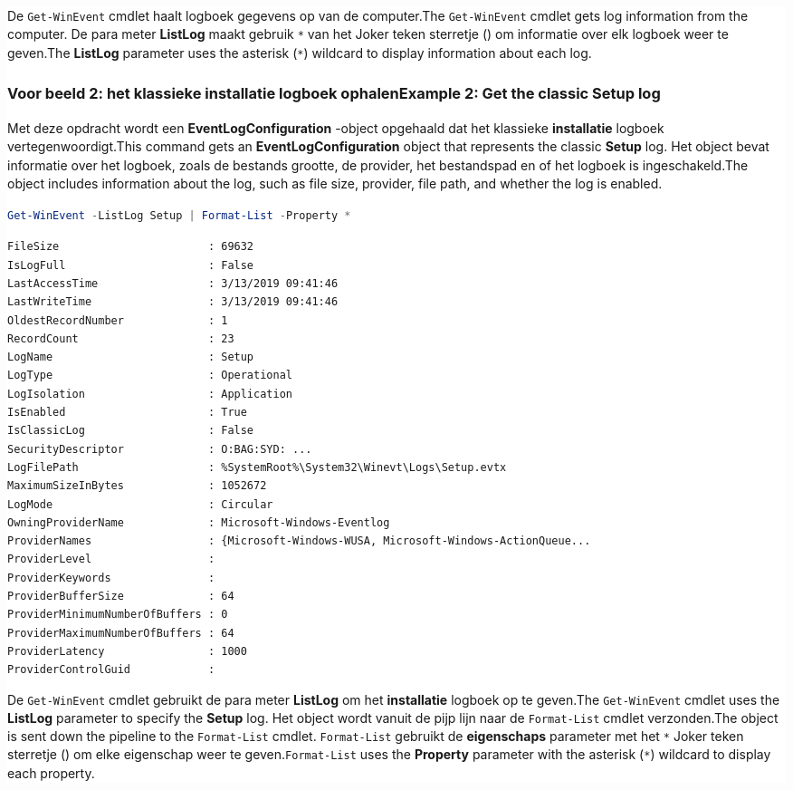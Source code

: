 <span data-ttu-id="52d6b-130">De `Get-WinEvent` cmdlet haalt logboek gegevens op van de computer.</span><span class="sxs-lookup"><span data-stu-id="52d6b-130">The `Get-WinEvent` cmdlet gets log information from the computer.</span></span> <span data-ttu-id="52d6b-131">De para meter **ListLog** maakt gebruik `*` van het Joker teken sterretje () om informatie over elk logboek weer te geven.</span><span class="sxs-lookup"><span data-stu-id="52d6b-131">The **ListLog** parameter uses the asterisk (`*`) wildcard to display information about each log.</span></span>

### <span data-ttu-id="52d6b-132">Voor beeld 2: het klassieke installatie logboek ophalen</span><span class="sxs-lookup"><span data-stu-id="52d6b-132">Example 2: Get the classic Setup log</span></span>

<span data-ttu-id="52d6b-133">Met deze opdracht wordt een **EventLogConfiguration** -object opgehaald dat het klassieke **installatie** logboek vertegenwoordigt.</span><span class="sxs-lookup"><span data-stu-id="52d6b-133">This command gets an **EventLogConfiguration** object that represents the classic **Setup** log.</span></span> <span data-ttu-id="52d6b-134">Het object bevat informatie over het logboek, zoals de bestands grootte, de provider, het bestandspad en of het logboek is ingeschakeld.</span><span class="sxs-lookup"><span data-stu-id="52d6b-134">The object includes information about the log, such as file size, provider, file path, and whether the log is enabled.</span></span>

```powershell
Get-WinEvent -ListLog Setup | Format-List -Property *
```

```Output
FileSize                       : 69632
IsLogFull                      : False
LastAccessTime                 : 3/13/2019 09:41:46
LastWriteTime                  : 3/13/2019 09:41:46
OldestRecordNumber             : 1
RecordCount                    : 23
LogName                        : Setup
LogType                        : Operational
LogIsolation                   : Application
IsEnabled                      : True
IsClassicLog                   : False
SecurityDescriptor             : O:BAG:SYD: ...
LogFilePath                    : %SystemRoot%\System32\Winevt\Logs\Setup.evtx
MaximumSizeInBytes             : 1052672
LogMode                        : Circular
OwningProviderName             : Microsoft-Windows-Eventlog
ProviderNames                  : {Microsoft-Windows-WUSA, Microsoft-Windows-ActionQueue...
ProviderLevel                  :
ProviderKeywords               :
ProviderBufferSize             : 64
ProviderMinimumNumberOfBuffers : 0
ProviderMaximumNumberOfBuffers : 64
ProviderLatency                : 1000
ProviderControlGuid            :
```

<span data-ttu-id="52d6b-135">De `Get-WinEvent` cmdlet gebruikt de para meter **ListLog** om het **installatie** logboek op te geven.</span><span class="sxs-lookup"><span data-stu-id="52d6b-135">The `Get-WinEvent` cmdlet uses the **ListLog** parameter to specify the **Setup** log.</span></span> <span data-ttu-id="52d6b-136">Het object wordt vanuit de pijp lijn naar de `Format-List` cmdlet verzonden.</span><span class="sxs-lookup"><span data-stu-id="52d6b-136">The object is sent down the pipeline to the `Format-List` cmdlet.</span></span> <span data-ttu-id="52d6b-137">`Format-List` gebruikt de **eigenschaps** parameter met het `*` Joker teken sterretje () om elke eigenschap weer te geven.</span><span class="sxs-lookup"><span data-stu-id="52d6b-137">`Format-List` uses the **Property** parameter with the asterisk (`*`) wildcard to display each property.</span></span>
